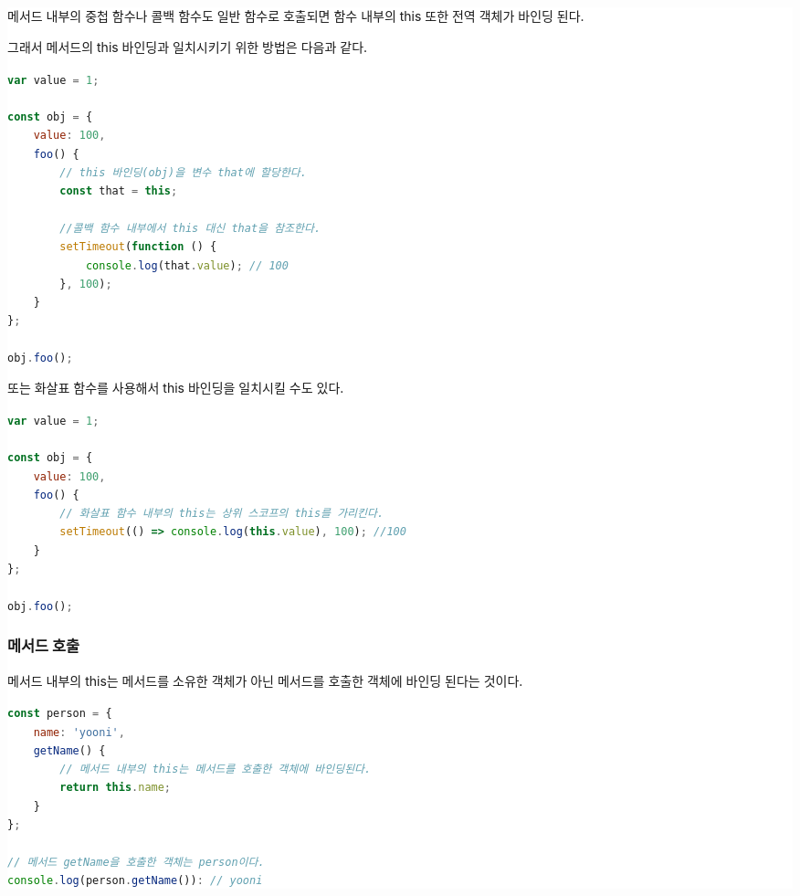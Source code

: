 메서드 내부의 중첩 함수나 콜백 함수도 일반 함수로 호출되면 함수 내부의 this 또한 전역 객체가 바인딩 된다.

그래서 메서드의 this 바인딩과 일치시키기 위한 방법은 다음과 같다.

```jsx
var value = 1;

const obj = {
	value: 100,
	foo() {
		// this 바인딩(obj)을 변수 that에 할당한다.
		const that = this;
		
		//콜백 함수 내부에서 this 대신 that을 참조한다.
		setTimeout(function () {
			console.log(that.value); // 100
		}, 100);
	}
};

obj.foo();
```

또는 화살표 함수를 사용해서 this 바인딩을 일치시킬 수도 있다.

```jsx
var value = 1;

const obj = {
	value: 100,
	foo() {
		// 화살표 함수 내부의 this는 상위 스코프의 this를 가리킨다.
		setTimeout(() => console.log(this.value), 100); //100
	}
};

obj.foo();
```

### 메서드 호출

메서드 내부의 this는 메서드를 소유한 객체가 아닌 메서드를 호출한 객체에 바인딩 된다는 것이다.

```jsx
const person = {
	name: 'yooni',
	getName() {
		// 메서드 내부의 this는 메서드를 호출한 객체에 바인딩된다.
		return this.name;
	}
};

// 메서드 getName을 호출한 객체는 person이다.
console.log(person.getName()): // yooni
```
